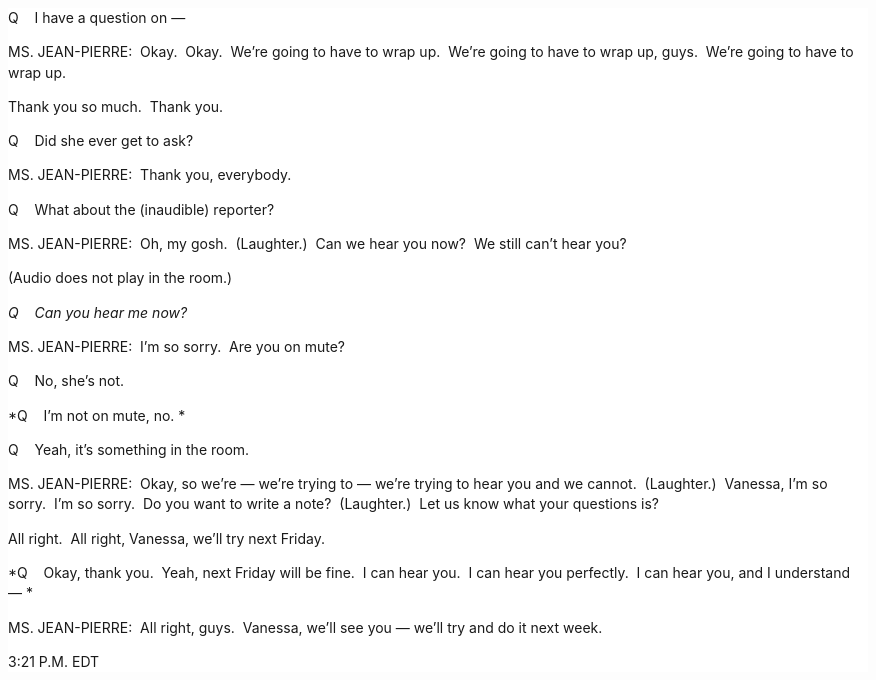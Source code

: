 Q    I have a question on —

MS. JEAN-PIERRE:  Okay.  Okay.  We’re going to have to wrap up.  We’re
going to have to wrap up, guys.  We’re going to have to wrap up. 

Thank you so much.  Thank you.

Q    Did she ever get to ask?

MS. JEAN-PIERRE:  Thank you, everybody. 

Q    What about the (inaudible) reporter?

MS. JEAN-PIERRE:  Oh, my gosh.  (Laughter.)  Can we hear you now?  We
still can’t hear you?

(Audio does not play in the room.)

*Q    Can you hear me now?*

MS. JEAN-PIERRE:  I’m so sorry.  Are you on mute? 

Q    No, she’s not.

*Q    I’m not on mute, no. *

Q    Yeah, it’s something in the room. 

MS. JEAN-PIERRE:  Okay, so we’re — we’re trying to — we’re trying to
hear you and we cannot.  (Laughter.)  Vanessa, I’m so sorry.  I’m so
sorry.  Do you want to write a note?  (Laughter.)  Let us know what your
questions is? 

All right.  All right, Vanessa, we’ll try next Friday.

*Q    Okay, thank you.  Yeah, next Friday will be fine.  I can hear
you.  I can hear you perfectly.  I can hear you, and I understand — *

MS. JEAN-PIERRE:  All right, guys.  Vanessa, we’ll see you — we’ll try
and do it next week. 

3:21 P.M. EDT
